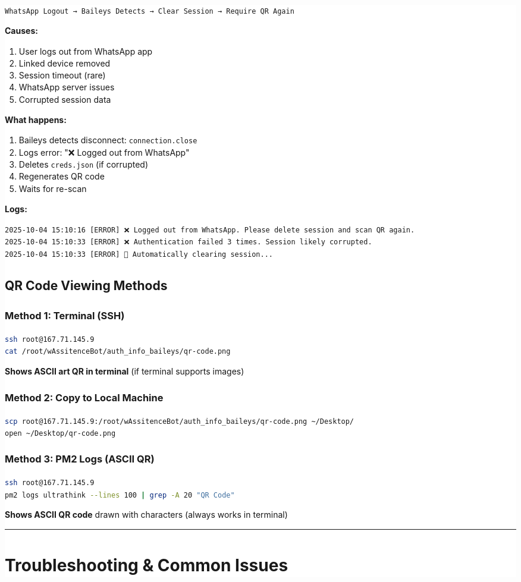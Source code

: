 ```
WhatsApp Logout → Baileys Detects → Clear Session → Require QR Again
```

**Causes:**
1. User logs out from WhatsApp app
2. Linked device removed
3. Session timeout (rare)
4. WhatsApp server issues
5. Corrupted session data

**What happens:**
1. Baileys detects disconnect: `connection.close`
2. Logs error: "❌ Logged out from WhatsApp"
3. Deletes `creds.json` (if corrupted)
4. Regenerates QR code
5. Waits for re-scan

**Logs:**
```
2025-10-04 15:10:16 [ERROR] ❌ Logged out from WhatsApp. Please delete session and scan QR again.
2025-10-04 15:10:33 [ERROR] ❌ Authentication failed 3 times. Session likely corrupted.
2025-10-04 15:10:33 [ERROR] 🧹 Automatically clearing session...
```

## QR Code Viewing Methods

### Method 1: Terminal (SSH)

```bash
ssh root@167.71.145.9
cat /root/wAssitenceBot/auth_info_baileys/qr-code.png
```

**Shows ASCII art QR in terminal** (if terminal supports images)

### Method 2: Copy to Local Machine

```bash
scp root@167.71.145.9:/root/wAssitenceBot/auth_info_baileys/qr-code.png ~/Desktop/
open ~/Desktop/qr-code.png
```

### Method 3: PM2 Logs (ASCII QR)

```bash
ssh root@167.71.145.9
pm2 logs ultrathink --lines 100 | grep -A 20 "QR Code"
```

**Shows ASCII QR code** drawn with characters (always works in terminal)

---

# Troubleshooting & Common Issues
